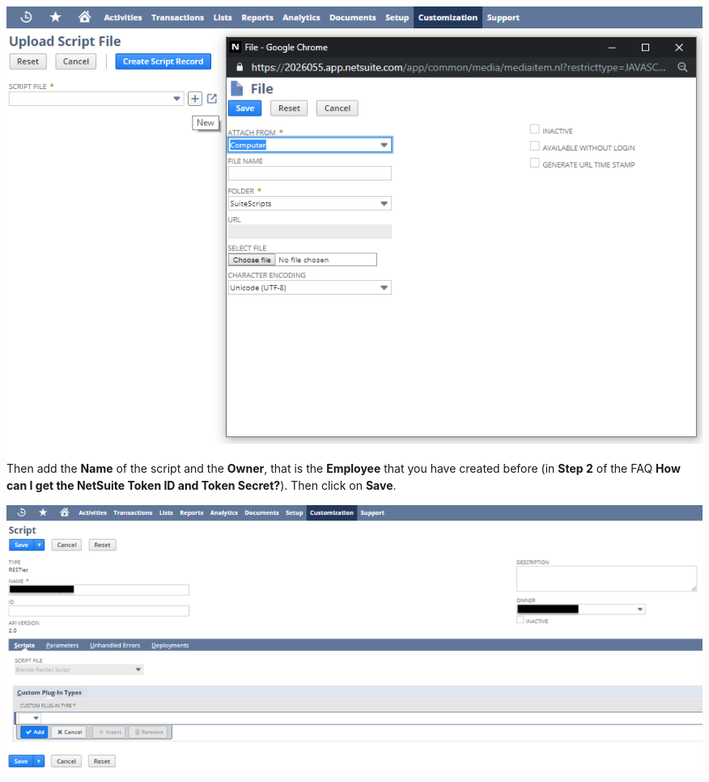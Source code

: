 ![](../.gitbook/assets/11.-new-script.png)

Then add the **Name** of the script and the **Owner**, that is the **Employee** that you have created before \(in **Step 2** of the FAQ **How can I get the NetSuite Token ID and Token Secret?**\). Then click on **Save**.

![](../.gitbook/assets/12.-save-script.png)
